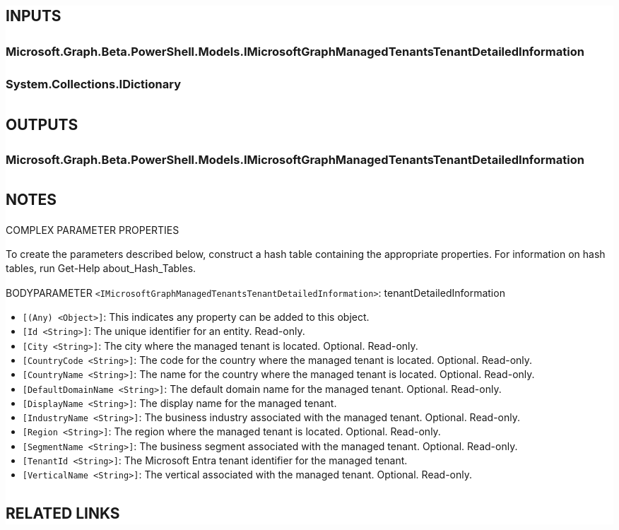 ## INPUTS

### Microsoft.Graph.Beta.PowerShell.Models.IMicrosoftGraphManagedTenantsTenantDetailedInformation
### System.Collections.IDictionary
## OUTPUTS

### Microsoft.Graph.Beta.PowerShell.Models.IMicrosoftGraphManagedTenantsTenantDetailedInformation
## NOTES
COMPLEX PARAMETER PROPERTIES

To create the parameters described below, construct a hash table containing the appropriate properties.
For information on hash tables, run Get-Help about_Hash_Tables.

BODYPARAMETER `<IMicrosoftGraphManagedTenantsTenantDetailedInformation>`: tenantDetailedInformation
  - `[(Any) <Object>]`: This indicates any property can be added to this object.
  - `[Id <String>]`: The unique identifier for an entity.
Read-only.
  - `[City <String>]`: The city where the managed tenant is located.
Optional.
Read-only.
  - `[CountryCode <String>]`: The code for the country where the managed tenant is located.
Optional.
Read-only.
  - `[CountryName <String>]`: The name for the country where the managed tenant is located.
Optional.
Read-only.
  - `[DefaultDomainName <String>]`: The default domain name for the managed tenant.
Optional.
Read-only.
  - `[DisplayName <String>]`: The display name for the managed tenant.
  - `[IndustryName <String>]`: The business industry associated with the managed tenant.
Optional.
Read-only.
  - `[Region <String>]`: The region where the managed tenant is located.
Optional.
Read-only.
  - `[SegmentName <String>]`: The business segment associated with the managed tenant.
Optional.
Read-only.
  - `[TenantId <String>]`: The Microsoft Entra tenant identifier for the managed tenant.
  - `[VerticalName <String>]`: The vertical associated with the managed tenant.
Optional.
Read-only.

## RELATED LINKS
